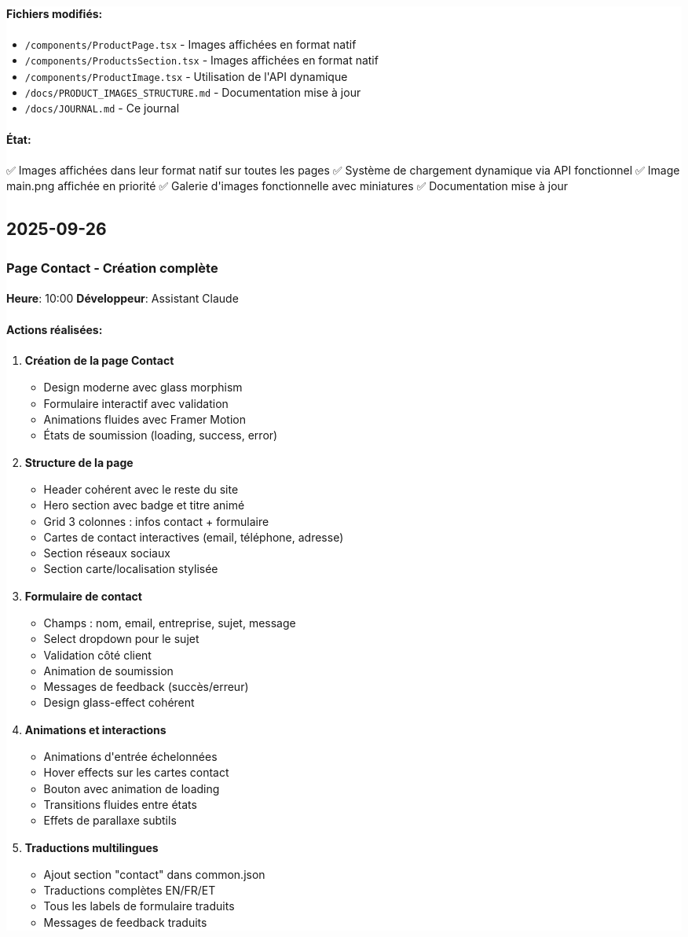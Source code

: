 #### Fichiers modifiés:
- `/components/ProductPage.tsx` - Images affichées en format natif
- `/components/ProductsSection.tsx` - Images affichées en format natif
- `/components/ProductImage.tsx` - Utilisation de l'API dynamique
- `/docs/PRODUCT_IMAGES_STRUCTURE.md` - Documentation mise à jour
- `/docs/JOURNAL.md` - Ce journal

#### État:
✅ Images affichées dans leur format natif sur toutes les pages
✅ Système de chargement dynamique via API fonctionnel
✅ Image main.png affichée en priorité
✅ Galerie d'images fonctionnelle avec miniatures
✅ Documentation mise à jour

## 2025-09-26

### Page Contact - Création complète
**Heure**: 10:00
**Développeur**: Assistant Claude

#### Actions réalisées:
1. **Création de la page Contact**
   - Design moderne avec glass morphism
   - Formulaire interactif avec validation
   - Animations fluides avec Framer Motion
   - États de soumission (loading, success, error)

2. **Structure de la page**
   - Header cohérent avec le reste du site
   - Hero section avec badge et titre animé
   - Grid 3 colonnes : infos contact + formulaire
   - Cartes de contact interactives (email, téléphone, adresse)
   - Section réseaux sociaux
   - Section carte/localisation stylisée

3. **Formulaire de contact**
   - Champs : nom, email, entreprise, sujet, message
   - Select dropdown pour le sujet
   - Validation côté client
   - Animation de soumission
   - Messages de feedback (succès/erreur)
   - Design glass-effect cohérent

4. **Animations et interactions**
   - Animations d'entrée échelonnées
   - Hover effects sur les cartes contact
   - Bouton avec animation de loading
   - Transitions fluides entre états
   - Effets de parallaxe subtils

5. **Traductions multilingues**
   - Ajout section "contact" dans common.json
   - Traductions complètes EN/FR/ET
   - Tous les labels de formulaire traduits
   - Messages de feedback traduits
